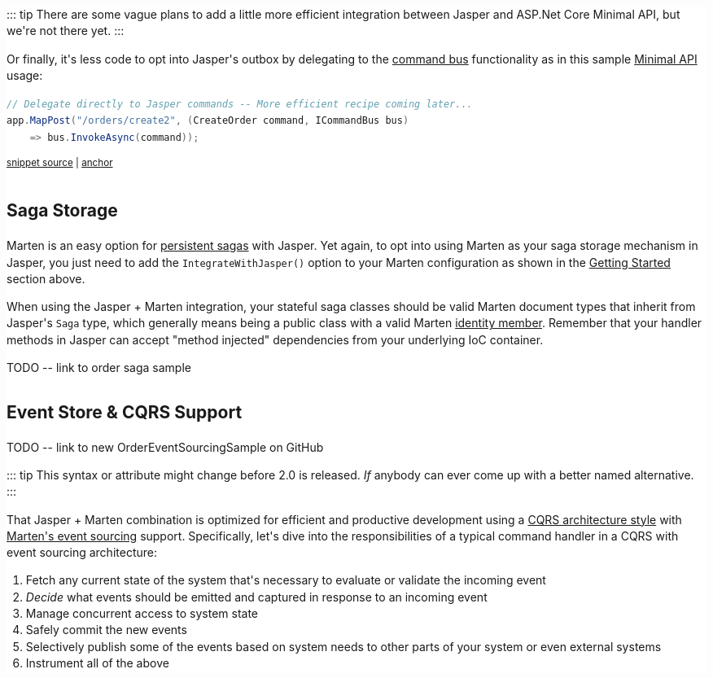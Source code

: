 ::: tip
There are some vague plans to add a little more efficient integration between Jasper and ASP.Net Core Minimal API, but we're not there yet.
:::

Or finally, it's less code to opt into Jasper's outbox by delegating to the [command bus](/guide/in-memory-bus) functionality as in this sample [Minimal API](https://docs.microsoft.com/en-us/aspnet/core/fundamentals/minimal-apis?view=aspnetcore-6.0) usage:


<a id='snippet-sample_delegate_to_command_bus_from_minimal_api'></a>
```cs
// Delegate directly to Jasper commands -- More efficient recipe coming later...
app.MapPost("/orders/create2", (CreateOrder command, ICommandBus bus)
    => bus.InvokeAsync(command));
```
<sup><a href='https://github.com/JasperFx/alba/blob/master/src/Samples/WebApiWithMarten/Program.cs#L49-L55' title='Snippet source file'>snippet source</a> | <a href='#snippet-sample_delegate_to_command_bus_from_minimal_api' title='Start of snippet'>anchor</a></sup>


## Saga Storage

Marten is an easy option for [persistent sagas](/guide/persistence/sagas) with Jasper. Yet again, to opt into using Marten as your saga storage mechanism in Jasper, you
just need to add the `IntegrateWithJasper()` option to your Marten configuration as shown in the [Getting Started](#getting-started) section above.

When using the Jasper + Marten integration, your stateful saga classes should be valid Marten document types that inherit from Jasper's `Saga` type, which generally means being a public class with a valid
Marten [identity member](https://martendb.io/documents/identity.html). Remember that your handler methods in Jasper can accept "method injected" dependencies from your underlying
IoC container.

TODO -- link to order saga sample

## Event Store & CQRS Support

TODO -- link to new OrderEventSourcingSample on GitHub

::: tip
This syntax or attribute might change before 2.0 is released. *If* anybody can ever come up with a better named alternative.
:::

That Jasper + Marten combination is optimized for efficient and productive development using a [CQRS architecture style](https://martinfowler.com/bliki/CQRS.html) with [Marten's event sourcing](https://martendb.io/events/) support.
Specifically, let's dive into the responsibilities of a typical command handler in a CQRS with event sourcing architecture:

1. Fetch any current state of the system that's necessary to evaluate or validate the incoming event
2. *Decide* what events should be emitted and captured in response to an incoming event
3. Manage concurrent access to system state
4. Safely commit the new events
5. Selectively publish some of the events based on system needs to other parts of your system or even external systems
6. Instrument all of the above

